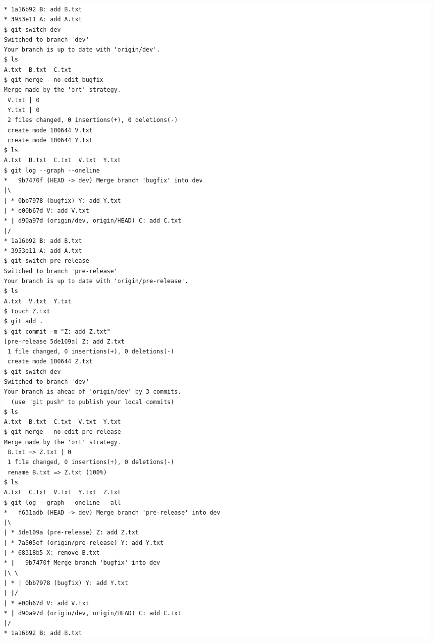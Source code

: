 ```console
* 1a16b92 B: add B.txt
* 3953e11 A: add A.txt
$ git switch dev
Switched to branch 'dev'
Your branch is up to date with 'origin/dev'.
$ ls
A.txt  B.txt  C.txt
$ git merge --no-edit bugfix
Merge made by the 'ort' strategy.
 V.txt | 0
 Y.txt | 0
 2 files changed, 0 insertions(+), 0 deletions(-)
 create mode 100644 V.txt
 create mode 100644 Y.txt
$ ls
A.txt  B.txt  C.txt  V.txt  Y.txt
$ git log --graph --oneline
*   9b7470f (HEAD -> dev) Merge branch 'bugfix' into dev
|\
| * 0bb7978 (bugfix) Y: add Y.txt
| * e00b67d V: add V.txt
* | d90a97d (origin/dev, origin/HEAD) C: add C.txt
|/
* 1a16b92 B: add B.txt
* 3953e11 A: add A.txt
$ git switch pre-release
Switched to branch 'pre-release'
Your branch is up to date with 'origin/pre-release'.
$ ls
A.txt  V.txt  Y.txt
$ touch Z.txt
$ git add .
$ git commit -m "Z: add Z.txt"
[pre-release 5de109a] Z: add Z.txt
 1 file changed, 0 insertions(+), 0 deletions(-)
 create mode 100644 Z.txt
$ git switch dev
Switched to branch 'dev'
Your branch is ahead of 'origin/dev' by 3 commits.
  (use "git push" to publish your local commits)
$ ls
A.txt  B.txt  C.txt  V.txt  Y.txt
$ git merge --no-edit pre-release
Merge made by the 'ort' strategy.
 B.txt => Z.txt | 0
 1 file changed, 0 insertions(+), 0 deletions(-)
 rename B.txt => Z.txt (100%)
$ ls
A.txt  C.txt  V.txt  Y.txt  Z.txt
$ git log --graph --oneline --all
*   f631adb (HEAD -> dev) Merge branch 'pre-release' into dev
|\
| * 5de109a (pre-release) Z: add Z.txt
| * 7a505ef (origin/pre-release) Y: add Y.txt
| * 68318b5 X: remove B.txt
* |   9b7470f Merge branch 'bugfix' into dev
|\ \
| * | 0bb7978 (bugfix) Y: add Y.txt
| |/
| * e00b67d V: add V.txt
* | d90a97d (origin/dev, origin/HEAD) C: add C.txt
|/
* 1a16b92 B: add B.txt
```